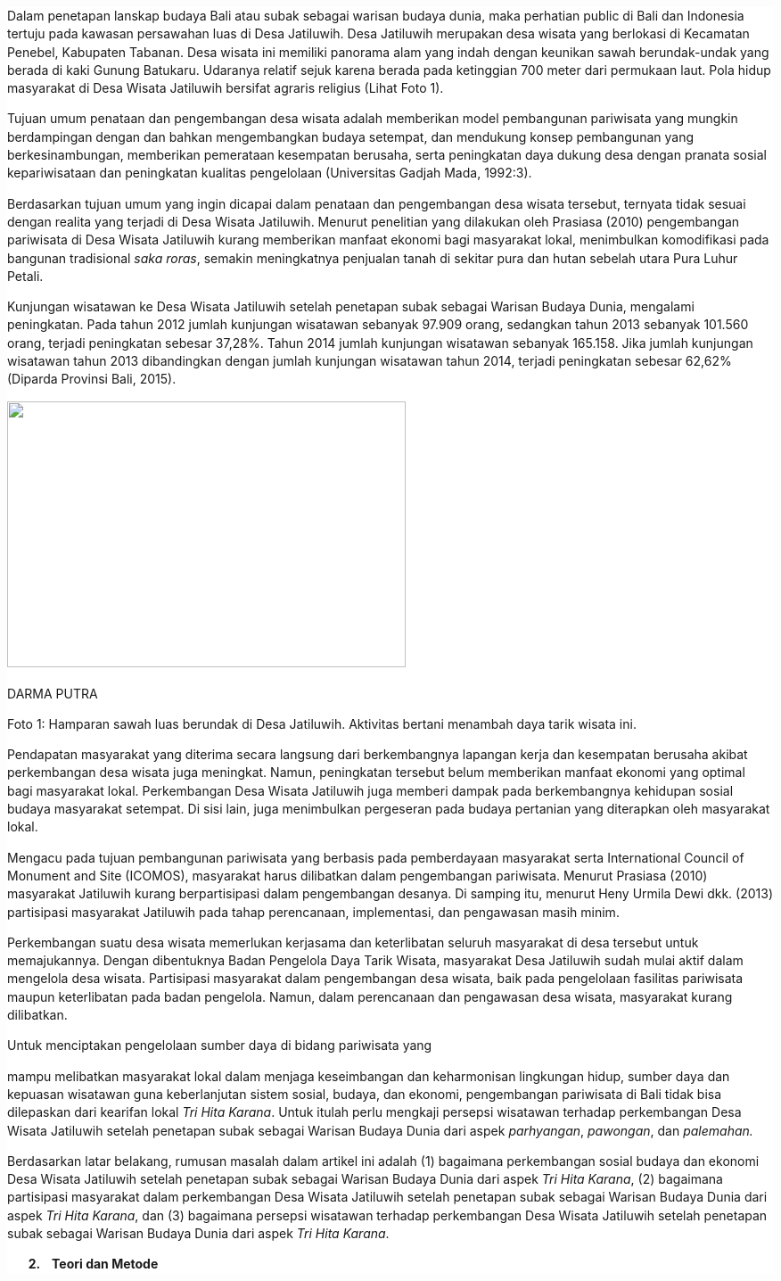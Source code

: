 <p><span class="font8">Dalam penetapan lanskap budaya Bali atau subak sebagai warisan budaya dunia, maka perhatian public di Bali dan Indonesia tertuju pada kawasan persawahan luas di Desa Jatiluwih. Desa Jatiluwih merupakan desa wisata yang berlokasi di Kecamatan Penebel, Kabupaten Tabanan. Desa wisata ini memiliki panorama alam yang indah dengan keunikan sawah berundak-undak yang berada di kaki Gunung Batukaru. Udaranya relatif sejuk karena berada pada ketinggian 700 meter dari permukaan laut. Pola hidup masyarakat di Desa Wisata Jatiluwih bersifat agraris religius (Lihat Foto 1).</span></p>
<p><span class="font8">Tujuan umum penataan dan pengembangan desa wisata adalah memberikan model pembangunan pariwisata yang mungkin berdampingan dengan dan bahkan mengembangkan budaya setempat, dan mendukung konsep pembangunan yang berkesinambungan, memberikan pemerataan kesempatan berusaha, serta peningkatan daya dukung desa dengan pranata sosial kepariwisataan dan peningkatan kualitas pengelolaan (Universitas Gadjah Mada, 1992:3).</span></p>
<p><span class="font8">Berdasarkan tujuan umum yang ingin dicapai dalam penataan dan pengembangan desa wisata tersebut, ternyata tidak sesuai dengan realita yang terjadi di Desa Wisata Jatiluwih. Menurut penelitian yang dilakukan oleh Prasiasa (2010) pengembangan pariwisata di Desa Wisata Jatiluwih kurang memberikan manfaat ekonomi bagi masyarakat lokal, menimbulkan komodifikasi pada bangunan tradisional </span><span class="font8" style="font-style:italic;">saka roras</span><span class="font8">, semakin meningkatnya penjualan tanah di sekitar pura dan hutan sebelah utara Pura Luhur Petali.</span></p>
<p><span class="font8">Kunjungan wisatawan ke Desa Wisata Jatiluwih setelah penetapan subak sebagai Warisan Budaya Dunia, mengalami peningkatan. Pada tahun 2012 jumlah kunjungan wisatawan sebanyak 97.909 orang, sedangkan tahun 2013 sebanyak 101.560 orang, terjadi peningkatan sebesar 37,28%. Tahun 2014 jumlah kunjungan wisatawan sebanyak 165.158. Jika jumlah kunjungan wisatawan tahun 2013 dibandingkan dengan jumlah kunjungan wisatawan tahun 2014, terjadi peningkatan sebesar 62,62% (Diparda Provinsi Bali, 2015).</span></p><img src="https://jurnal.harianregional.com/media/15209-1.jpg" alt="" style="width:335pt;height:224pt;">
<p><span class="font0">DARMA PUTRA</span></p>
<p><span class="font2">Foto 1: Hamparan sawah luas berundak di Desa Jatiluwih. Aktivitas bertani menambah daya tarik wisata ini.</span></p>
<p><span class="font8">Pendapatan masyarakat yang diterima secara langsung dari berkembangnya lapangan kerja dan kesempatan berusaha akibat perkembangan desa wisata juga meningkat. Namun, peningkatan tersebut belum memberikan manfaat ekonomi yang optimal bagi masyarakat lokal. Perkembangan Desa Wisata Jatiluwih juga memberi dampak pada berkembangnya kehidupan sosial budaya masyarakat setempat. Di sisi lain, juga menimbulkan pergeseran pada budaya pertanian yang diterapkan oleh masyarakat lokal.</span></p>
<p><span class="font8">Mengacu pada tujuan pembangunan pariwisata yang berbasis pada pemberdayaan masyarakat serta International Council of Monument and Site (ICOMOS), masyarakat harus dilibatkan dalam pengembangan pariwisata. Menurut Prasiasa (2010) masyarakat Jatiluwih kurang berpartisipasi dalam pengembangan desanya. Di samping itu, menurut Heny Urmila Dewi dkk. (2013) partisipasi masyarakat Jatiluwih pada tahap perencanaan, implementasi, dan pengawasan masih minim.</span></p>
<p><span class="font8">Perkembangan suatu desa wisata memerlukan kerjasama dan keterlibatan seluruh masyarakat di desa tersebut untuk memajukannya. Dengan dibentuknya Badan Pengelola Daya Tarik Wisata, masyarakat Desa Jatiluwih sudah mulai aktif dalam mengelola desa wisata. Partisipasi masyarakat dalam pengembangan desa wisata, baik pada pengelolaan fasilitas pariwisata maupun keterlibatan pada badan pengelola. Namun, dalam perencanaan dan pengawasan desa wisata, masyarakat kurang dilibatkan.</span></p>
<p><span class="font8">Untuk menciptakan pengelolaan sumber daya di bidang pariwisata yang</span></p>
<p><span class="font8">mampu melibatkan masyarakat lokal dalam menjaga keseimbangan dan keharmonisan lingkungan hidup, sumber daya dan kepuasan wisatawan guna keberlanjutan sistem sosial, budaya, dan ekonomi, pengembangan pariwisata di Bali tidak bisa dilepaskan dari kearifan lokal </span><span class="font8" style="font-style:italic;">Tri Hita Karana</span><span class="font8">. Untuk itulah perlu mengkaji persepsi wisatawan terhadap perkembangan Desa Wisata Jatiluwih setelah penetapan subak sebagai Warisan Budaya Dunia dari aspek </span><span class="font8" style="font-style:italic;">parhyangan</span><span class="font8">, </span><span class="font8" style="font-style:italic;">pawongan</span><span class="font8">, dan </span><span class="font8" style="font-style:italic;">palemahan.</span></p>
<p><span class="font8">Berdasarkan latar belakang, rumusan masalah dalam artikel ini adalah (1) bagaimana perkembangan sosial budaya dan ekonomi Desa Wisata Jatiluwih setelah penetapan subak sebagai Warisan Budaya Dunia dari aspek </span><span class="font8" style="font-style:italic;">Tri Hita Karana</span><span class="font8">, (2) bagaimana partisipasi masyarakat dalam perkembangan Desa Wisata Jatiluwih setelah penetapan subak sebagai Warisan Budaya Dunia dari aspek </span><span class="font8" style="font-style:italic;">Tri Hita Karana</span><span class="font8">, dan (3) bagaimana persepsi wisatawan terhadap perkembangan Desa Wisata Jatiluwih setelah penetapan subak sebagai Warisan Budaya Dunia dari aspek </span><span class="font8" style="font-style:italic;">Tri Hita Karana</span><span class="font8">.</span></p>
<ul style="list-style:none;"><li>
<p><span class="font4" style="font-weight:bold;">2. &nbsp;&nbsp;&nbsp;Teori dan Metode</span></p></li></ul>